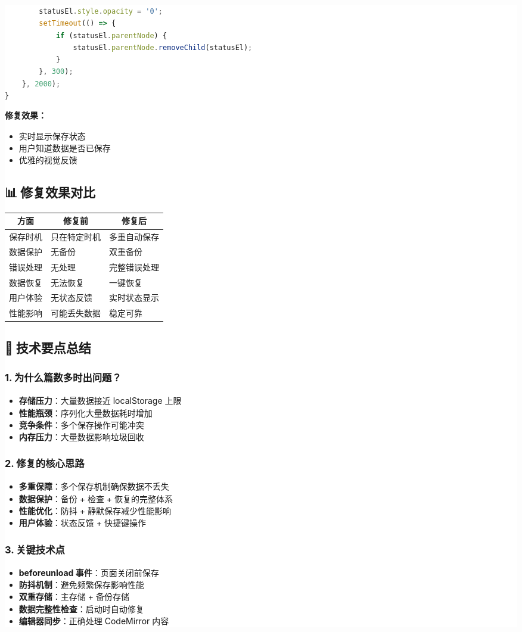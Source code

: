 ```javascript
        statusEl.style.opacity = '0';
        setTimeout(() => {
            if (statusEl.parentNode) {
                statusEl.parentNode.removeChild(statusEl);
            }
        }, 300);
    }, 2000);
}
```

**修复效果：**
- 实时显示保存状态
- 用户知道数据是否已保存
- 优雅的视觉反馈

## 📊 修复效果对比

| 方面 | 修复前 | 修复后 |
|------|--------|--------|
| 保存时机 | 只在特定时机 | 多重自动保存 |
| 数据保护 | 无备份 | 双重备份 |
| 错误处理 | 无处理 | 完整错误处理 |
| 数据恢复 | 无法恢复 | 一键恢复 |
| 用户体验 | 无状态反馈 | 实时状态显示 |
| 性能影响 | 可能丢失数据 | 稳定可靠 |

## 🎯 技术要点总结

### 1. 为什么篇数多时出问题？
- **存储压力**：大量数据接近 localStorage 上限
- **性能瓶颈**：序列化大量数据耗时增加
- **竞争条件**：多个保存操作可能冲突
- **内存压力**：大量数据影响垃圾回收

### 2. 修复的核心思路
- **多重保障**：多个保存机制确保数据不丢失
- **数据保护**：备份 + 检查 + 恢复的完整体系
- **性能优化**：防抖 + 静默保存减少性能影响
- **用户体验**：状态反馈 + 快捷键操作

### 3. 关键技术点
- **beforeunload 事件**：页面关闭前保存
- **防抖机制**：避免频繁保存影响性能
- **双重存储**：主存储 + 备份存储
- **数据完整性检查**：启动时自动修复
- **编辑器同步**：正确处理 CodeMirror 内容
